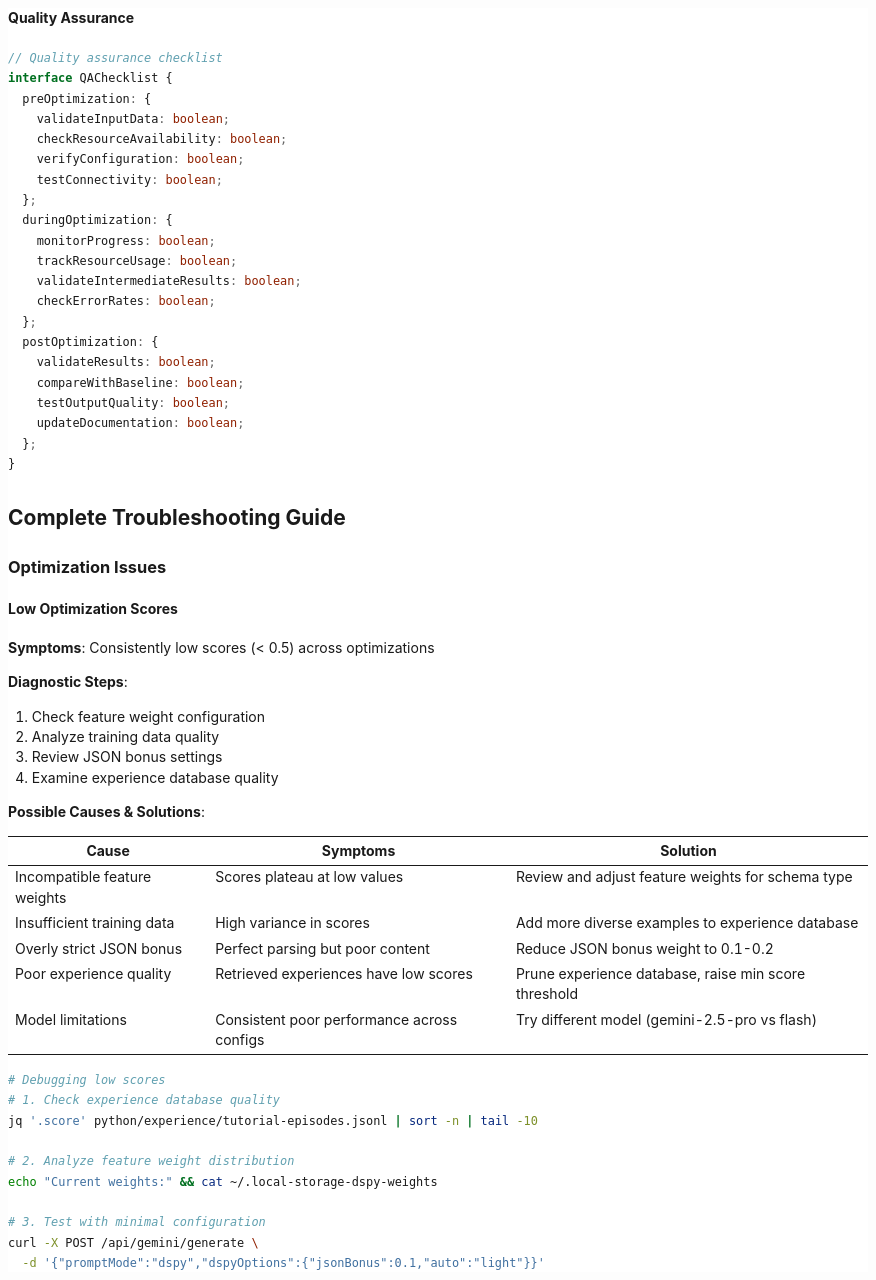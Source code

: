 #### Quality Assurance
```typescript
// Quality assurance checklist
interface QAChecklist {
  preOptimization: {
    validateInputData: boolean;
    checkResourceAvailability: boolean;
    verifyConfiguration: boolean;
    testConnectivity: boolean;
  };
  duringOptimization: {
    monitorProgress: boolean;
    trackResourceUsage: boolean;
    validateIntermediateResults: boolean;
    checkErrorRates: boolean;
  };
  postOptimization: {
    validateResults: boolean;
    compareWithBaseline: boolean;
    testOutputQuality: boolean;
    updateDocumentation: boolean;
  };
}
```

## Complete Troubleshooting Guide

### Optimization Issues

#### Low Optimization Scores
**Symptoms**: Consistently low scores (< 0.5) across optimizations

**Diagnostic Steps**:
1. Check feature weight configuration
2. Analyze training data quality
3. Review JSON bonus settings
4. Examine experience database quality

**Possible Causes & Solutions**:

| Cause | Symptoms | Solution |
|-------|----------|----------|
| Incompatible feature weights | Scores plateau at low values | Review and adjust feature weights for schema type |
| Insufficient training data | High variance in scores | Add more diverse examples to experience database |
| Overly strict JSON bonus | Perfect parsing but poor content | Reduce JSON bonus weight to 0.1-0.2 |
| Poor experience quality | Retrieved experiences have low scores | Prune experience database, raise min score threshold |
| Model limitations | Consistent poor performance across configs | Try different model (gemini-2.5-pro vs flash) |

```bash
# Debugging low scores
# 1. Check experience database quality
jq '.score' python/experience/tutorial-episodes.jsonl | sort -n | tail -10

# 2. Analyze feature weight distribution
echo "Current weights:" && cat ~/.local-storage-dspy-weights

# 3. Test with minimal configuration
curl -X POST /api/gemini/generate \
  -d '{"promptMode":"dspy","dspyOptions":{"jsonBonus":0.1,"auto":"light"}}'
```
